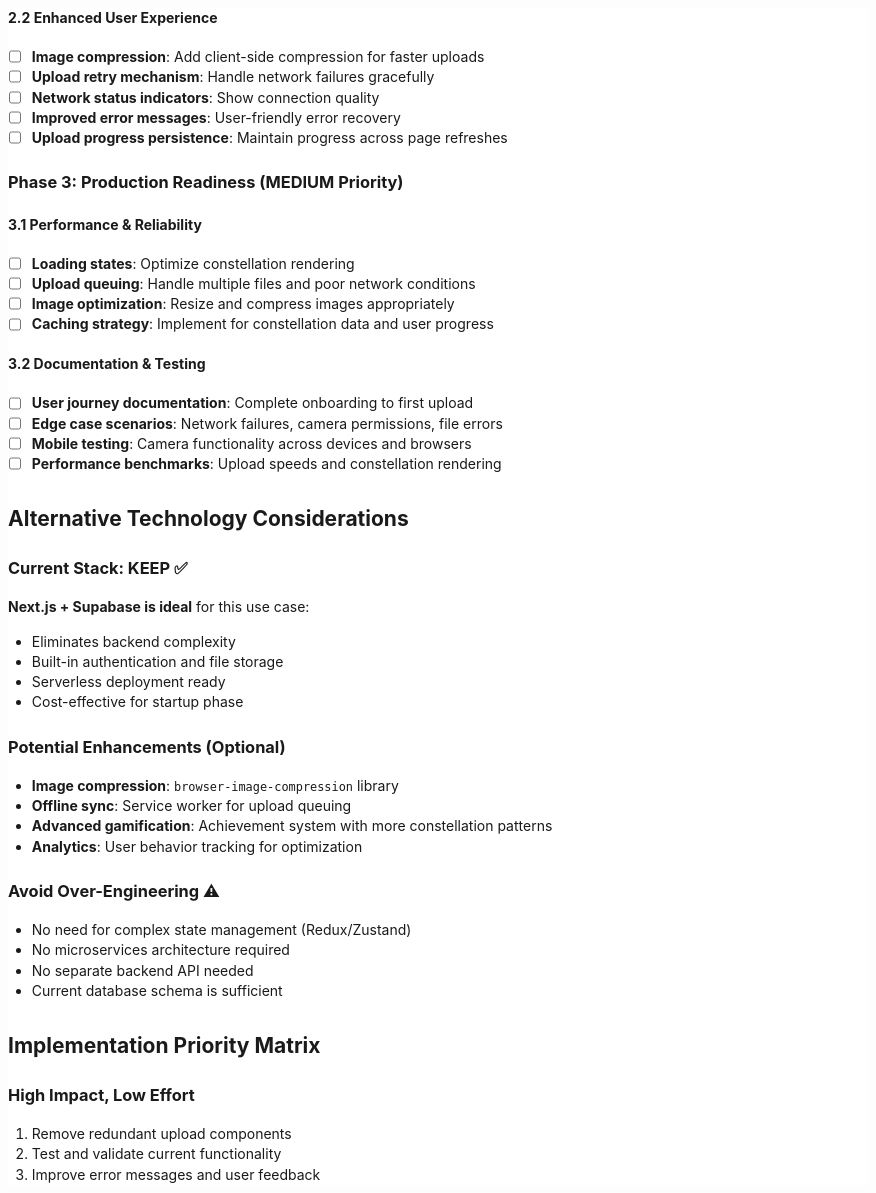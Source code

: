 #### 2.2 Enhanced User Experience
- [ ] **Image compression**: Add client-side compression for faster uploads
- [ ] **Upload retry mechanism**: Handle network failures gracefully
- [ ] **Network status indicators**: Show connection quality
- [ ] **Improved error messages**: User-friendly error recovery
- [ ] **Upload progress persistence**: Maintain progress across page refreshes

### Phase 3: Production Readiness (MEDIUM Priority)

#### 3.1 Performance & Reliability
- [ ] **Loading states**: Optimize constellation rendering
- [ ] **Upload queuing**: Handle multiple files and poor network conditions
- [ ] **Image optimization**: Resize and compress images appropriately
- [ ] **Caching strategy**: Implement for constellation data and user progress

#### 3.2 Documentation & Testing
- [ ] **User journey documentation**: Complete onboarding to first upload
- [ ] **Edge case scenarios**: Network failures, camera permissions, file errors
- [ ] **Mobile testing**: Camera functionality across devices and browsers
- [ ] **Performance benchmarks**: Upload speeds and constellation rendering

## Alternative Technology Considerations

### Current Stack: KEEP ✅
**Next.js + Supabase is ideal** for this use case:
- Eliminates backend complexity
- Built-in authentication and file storage
- Serverless deployment ready
- Cost-effective for startup phase

### Potential Enhancements (Optional)
- **Image compression**: `browser-image-compression` library
- **Offline sync**: Service worker for upload queuing
- **Advanced gamification**: Achievement system with more constellation patterns
- **Analytics**: User behavior tracking for optimization

### Avoid Over-Engineering ⚠️
- No need for complex state management (Redux/Zustand)
- No microservices architecture required
- No separate backend API needed
- Current database schema is sufficient

## Implementation Priority Matrix

### High Impact, Low Effort
1. Remove redundant upload components
2. Test and validate current functionality
3. Improve error messages and user feedback
